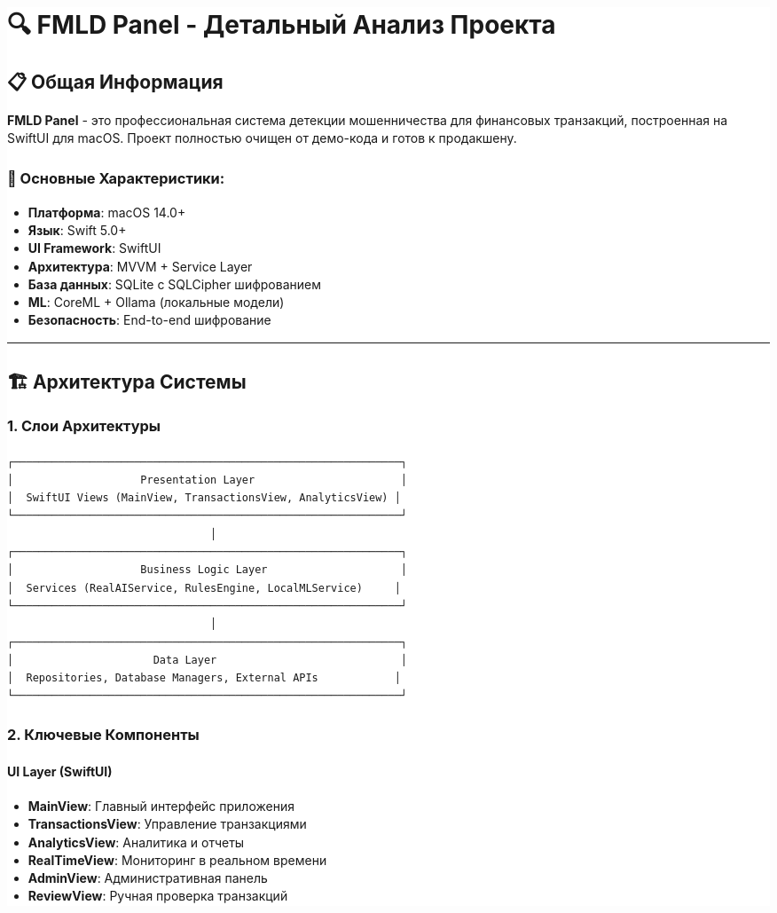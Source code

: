 # 🔍 FMLD Panel - Детальный Анализ Проекта

## 📋 Общая Информация

**FMLD Panel** - это профессиональная система детекции мошенничества для финансовых транзакций, построенная на SwiftUI для macOS. Проект полностью очищен от демо-кода и готов к продакшену.

### 🎯 Основные Характеристики:
- **Платформа**: macOS 14.0+
- **Язык**: Swift 5.0+
- **UI Framework**: SwiftUI
- **Архитектура**: MVVM + Service Layer
- **База данных**: SQLite с SQLCipher шифрованием
- **ML**: CoreML + Ollama (локальные модели)
- **Безопасность**: End-to-end шифрование

---

## 🏗️ Архитектура Системы

### 1. **Слои Архитектуры**

```
┌─────────────────────────────────────────────────────────────┐
│                    Presentation Layer                       │
│  SwiftUI Views (MainView, TransactionsView, AnalyticsView) │
└─────────────────────────────────────────────────────────────┘
                                │
┌─────────────────────────────────────────────────────────────┐
│                    Business Logic Layer                     │
│  Services (RealAIService, RulesEngine, LocalMLService)     │
└─────────────────────────────────────────────────────────────┘
                                │
┌─────────────────────────────────────────────────────────────┐
│                      Data Layer                             │
│  Repositories, Database Managers, External APIs            │
└─────────────────────────────────────────────────────────────┘
```

### 2. **Ключевые Компоненты**

#### **UI Layer (SwiftUI)**
- **MainView**: Главный интерфейс приложения
- **TransactionsView**: Управление транзакциями
- **AnalyticsView**: Аналитика и отчеты
- **RealTimeView**: Мониторинг в реальном времени
- **AdminView**: Административная панель
- **ReviewView**: Ручная проверка транзакций
